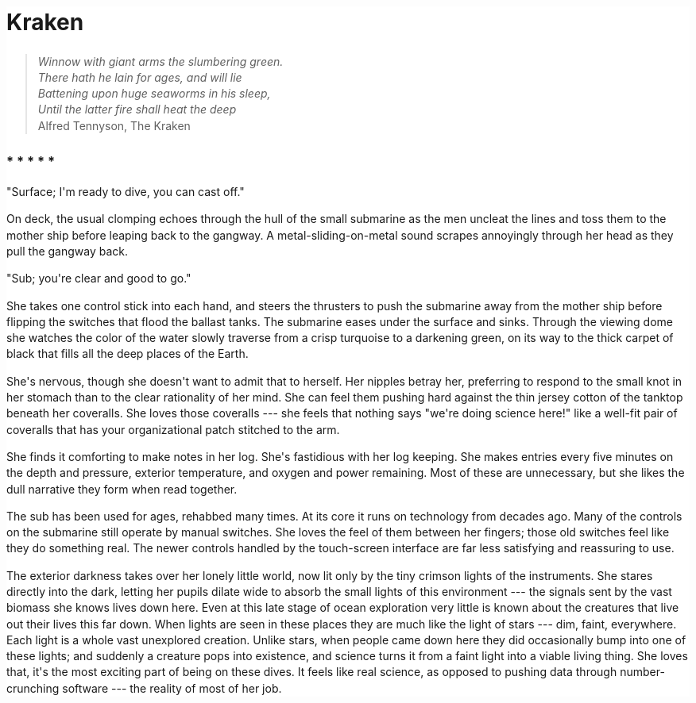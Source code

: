 
# Kraken

>	_Winnow with giant arms the slumbering green._  
>	_There hath he lain for ages, and will lie_  
>	_Battening upon huge seaworms in his sleep,_  
>	_Until the latter fire shall heat the deep_  
>		Alfred Tennyson, The Kraken  

### * * * * *  

"Surface; I'm ready to dive, you can cast off."

On deck, the usual clomping echoes through the hull of the small
submarine as the men uncleat the lines and toss them to the mother ship
before leaping back to the gangway. A metal-sliding-on-metal sound
scrapes annoyingly through her head as they pull the gangway back.

"Sub; you're clear and good to go."

She takes one control stick into each hand, and steers the thrusters
to push the submarine away from the mother ship before flipping the
switches that flood the ballast tanks. The submarine eases under the
surface and sinks. Through the viewing dome she watches the color of the
water slowly traverse from a crisp turquoise to a darkening green, on
its way to the thick carpet of black that fills all the deep places of
the Earth.

She's nervous, though she doesn't want to admit that to herself. Her
nipples betray her, preferring to respond to the small knot in her
stomach than to the clear rationality of her mind. She can feel them
pushing hard against the thin jersey cotton of the tanktop beneath her
coveralls. She loves those coveralls --- she feels that nothing says
"we're doing science here!" like a well-fit pair of coveralls that has
your organizational patch stitched to the arm.

She finds it comforting to make notes in her log. She's fastidious with
her log keeping. She makes entries every five minutes on the depth and
pressure, exterior temperature, and oxygen and power remaining. Most of
these are unnecessary, but she likes the dull narrative they form when
read together.

The sub has been used for ages, rehabbed many times. At its core it runs
on technology from decades ago. Many of the controls on the submarine
still operate by manual switches. She loves the feel of them between her
fingers; those old switches feel like they do something real. The newer
controls handled by the touch-screen interface are far less satisfying
and reassuring to use.

The exterior darkness takes over her lonely little world, now lit only
by the tiny crimson lights of the instruments. She stares directly into
the dark, letting her pupils dilate wide to absorb the small lights of
this environment --- the signals sent by the vast biomass she knows
lives down here. Even at this late stage of ocean exploration very
little is known about the creatures that live out their lives this
far down. When lights are seen in these places they are much like the
light of stars --- dim, faint, everywhere. Each light is a whole vast
unexplored creation. Unlike stars, when people came down here they did
occasionally bump into one of these lights; and suddenly a creature pops
into existence, and science turns it from a faint light into a viable
living thing. She loves that, it's the most exciting part of being on
these dives. It feels like real science, as opposed to pushing data
through number-crunching software --- the reality of most of her job.
